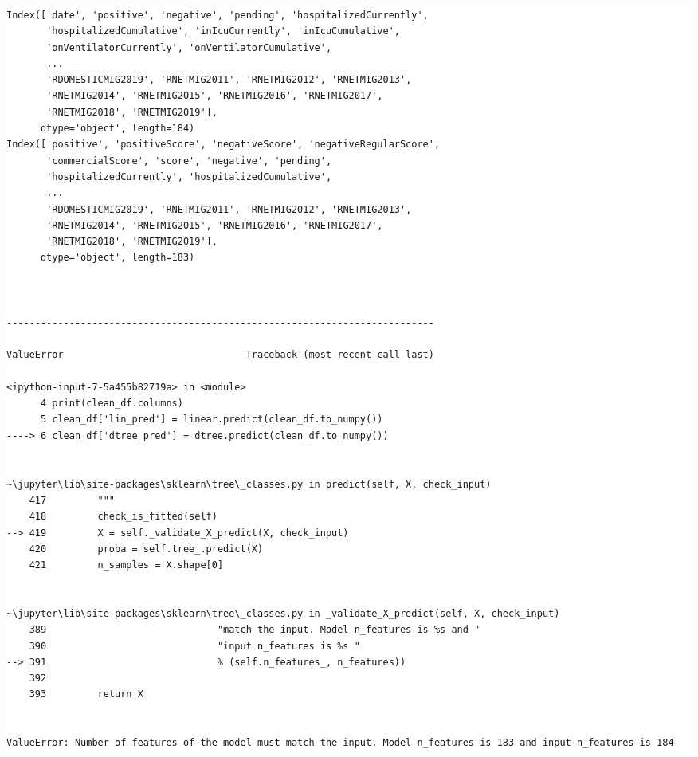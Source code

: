     Index(['date', 'positive', 'negative', 'pending', 'hospitalizedCurrently',
           'hospitalizedCumulative', 'inIcuCurrently', 'inIcuCumulative',
           'onVentilatorCurrently', 'onVentilatorCumulative',
           ...
           'RDOMESTICMIG2019', 'RNETMIG2011', 'RNETMIG2012', 'RNETMIG2013',
           'RNETMIG2014', 'RNETMIG2015', 'RNETMIG2016', 'RNETMIG2017',
           'RNETMIG2018', 'RNETMIG2019'],
          dtype='object', length=184)
    Index(['positive', 'positiveScore', 'negativeScore', 'negativeRegularScore',
           'commercialScore', 'score', 'negative', 'pending',
           'hospitalizedCurrently', 'hospitalizedCumulative',
           ...
           'RDOMESTICMIG2019', 'RNETMIG2011', 'RNETMIG2012', 'RNETMIG2013',
           'RNETMIG2014', 'RNETMIG2015', 'RNETMIG2016', 'RNETMIG2017',
           'RNETMIG2018', 'RNETMIG2019'],
          dtype='object', length=183)
    


    ---------------------------------------------------------------------------

    ValueError                                Traceback (most recent call last)

    <ipython-input-7-5a455b82719a> in <module>
          4 print(clean_df.columns)
          5 clean_df['lin_pred'] = linear.predict(clean_df.to_numpy())
    ----> 6 clean_df['dtree_pred'] = dtree.predict(clean_df.to_numpy())
    

    ~\jupyter\lib\site-packages\sklearn\tree\_classes.py in predict(self, X, check_input)
        417         """
        418         check_is_fitted(self)
    --> 419         X = self._validate_X_predict(X, check_input)
        420         proba = self.tree_.predict(X)
        421         n_samples = X.shape[0]
    

    ~\jupyter\lib\site-packages\sklearn\tree\_classes.py in _validate_X_predict(self, X, check_input)
        389                              "match the input. Model n_features is %s and "
        390                              "input n_features is %s "
    --> 391                              % (self.n_features_, n_features))
        392 
        393         return X
    

    ValueError: Number of features of the model must match the input. Model n_features is 183 and input n_features is 184 

